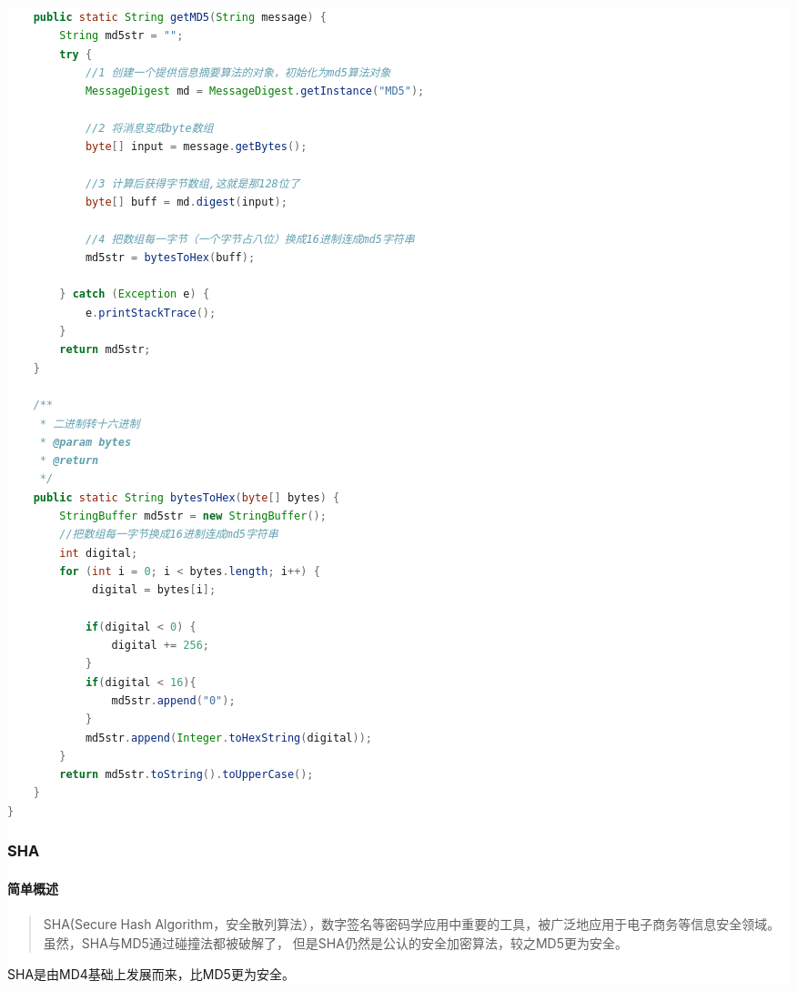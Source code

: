 ```java
    public static String getMD5(String message) {
        String md5str = "";
        try {
            //1 创建一个提供信息摘要算法的对象，初始化为md5算法对象
            MessageDigest md = MessageDigest.getInstance("MD5");
 
            //2 将消息变成byte数组
            byte[] input = message.getBytes();
 
            //3 计算后获得字节数组,这就是那128位了
            byte[] buff = md.digest(input);
 
            //4 把数组每一字节（一个字节占八位）换成16进制连成md5字符串
            md5str = bytesToHex(buff);
 
        } catch (Exception e) {
            e.printStackTrace();
        }
        return md5str;
    }
 
    /**
     * 二进制转十六进制
     * @param bytes
     * @return
     */
    public static String bytesToHex(byte[] bytes) {
        StringBuffer md5str = new StringBuffer();
        //把数组每一字节换成16进制连成md5字符串
        int digital;
        for (int i = 0; i < bytes.length; i++) {
             digital = bytes[i];
 
            if(digital < 0) {
                digital += 256;
            }
            if(digital < 16){
                md5str.append("0");
            }
            md5str.append(Integer.toHexString(digital));
        }
        return md5str.toString().toUpperCase();
    }
}
```



### SHA

#### 简单概述

> SHA(Secure Hash Algorithm，安全散列算法），数字签名等密码学应用中重要的工具，被广泛地应用于电子商务等信息安全领域。虽然，SHA与MD5通过碰撞法都被破解了， 但是SHA仍然是公认的安全加密算法，较之MD5更为安全。 

SHA是由MD4基础上发展而来，比MD5更为安全。



